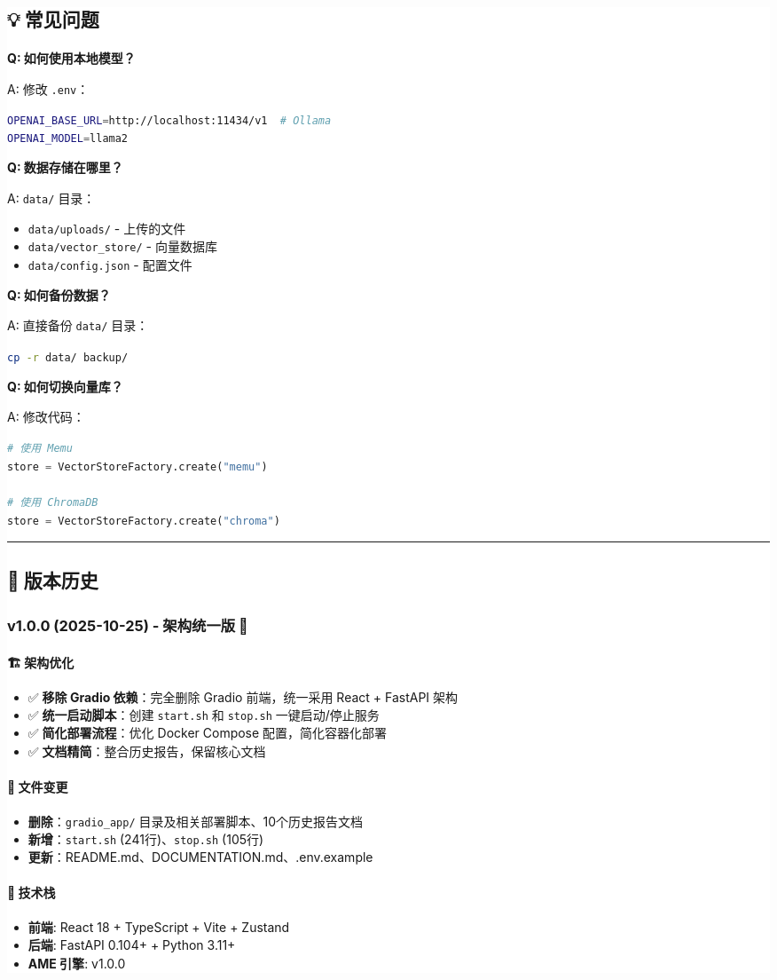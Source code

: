 
## 💡 常见问题

**Q: 如何使用本地模型？**

A: 修改 `.env`：
```bash
OPENAI_BASE_URL=http://localhost:11434/v1  # Ollama
OPENAI_MODEL=llama2
```

**Q: 数据存储在哪里？**

A: `data/` 目录：
- `data/uploads/` - 上传的文件
- `data/vector_store/` - 向量数据库
- `data/config.json` - 配置文件

**Q: 如何备份数据？**

A: 直接备份 `data/` 目录：
```bash
cp -r data/ backup/
```

**Q: 如何切换向量库？**

A: 修改代码：
```python
# 使用 Memu
store = VectorStoreFactory.create("memu")

# 使用 ChromaDB  
store = VectorStoreFactory.create("chroma")
```

---

## 📖 版本历史

### v1.0.0 (2025-10-25) - 架构统一版 🎉

#### 🏗️ 架构优化
- ✅ **移除 Gradio 依赖**：完全删除 Gradio 前端，统一采用 React + FastAPI 架构
- ✅ **统一启动脚本**：创建 `start.sh` 和 `stop.sh` 一键启动/停止服务
- ✅ **简化部署流程**：优化 Docker Compose 配置，简化容器化部署
- ✅ **文档精简**：整合历史报告，保留核心文档

#### 📁 文件变更
- **删除**：`gradio_app/` 目录及相关部署脚本、10个历史报告文档
- **新增**：`start.sh` (241行)、`stop.sh` (105行)
- **更新**：README.md、DOCUMENTATION.md、.env.example

#### 🔧 技术栈
- **前端**: React 18 + TypeScript + Vite + Zustand
- **后端**: FastAPI 0.104+ + Python 3.11+
- **AME 引擎**: v1.0.0

